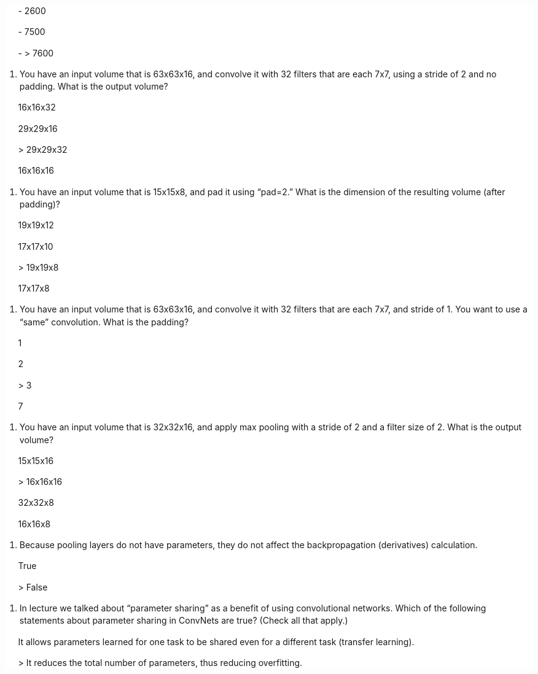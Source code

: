 `	`- 2600

`	`- 7500

`	`- > 7600

1. You have an input volume that is 63x63x16, and convolve it with 32 filters that are each 7x7, using a stride of 2 and no padding. What is the output volume?

`	`16x16x32

`	`29x29x16

`	`> 29x29x32

`	`16x16x16

1. You have an input volume that is 15x15x8, and pad it using “pad=2.” What is the dimension of the resulting volume (after padding)?

`	`19x19x12

`	`17x17x10

`	`> 19x19x8

`	`17x17x8

1. You have an input volume that is 63x63x16, and convolve it with 32 filters that are each 7x7, and stride of 1. You want to use a “same” convolution. What is the padding?

`	`1

`	`2

`	`> 3

`	`7

1. You have an input volume that is 32x32x16, and apply max pooling with a stride of 2 and a filter size of 2. What is the output volume?

`	`15x15x16

`	`> 16x16x16

`	`32x32x8

`	`16x16x8

1. Because pooling layers do not have parameters, they do not affect the backpropagation (derivatives) calculation.

`	`True

`	`> False

1. In lecture we talked about “parameter sharing” as a benefit of using convolutional networks. Which of the following statements about parameter sharing in ConvNets are true? (Check all that apply.)

`	`It allows parameters learned for one task to be shared even for a different task (transfer learning).

`	`> It reduces the total number of parameters, thus reducing overfitting.
